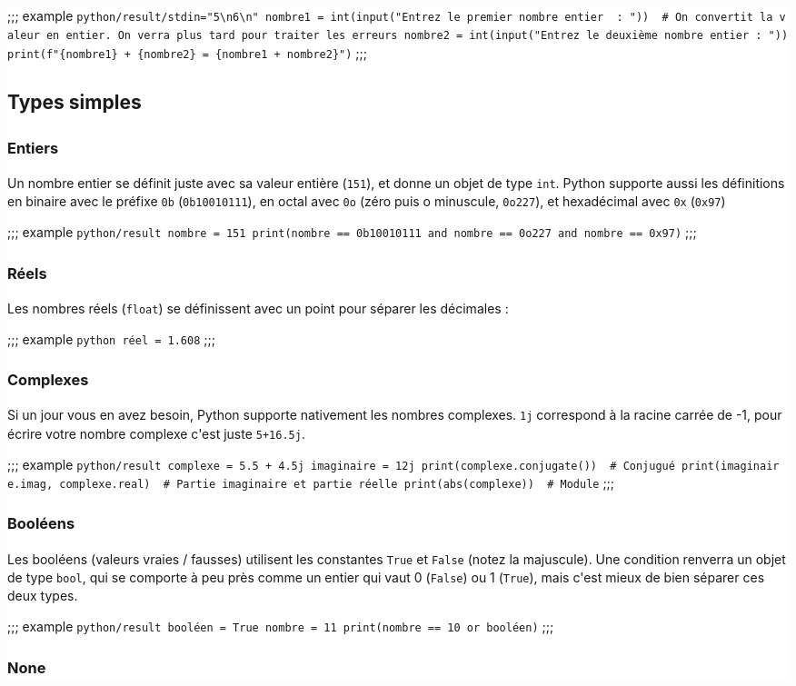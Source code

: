 ;;; example ```python/result/stdin="5\n6\n"
nombre1 = int(input("Entrez le premier nombre entier  : "))  # On convertit la valeur en entier. On verra plus tard pour traiter les erreurs
nombre2 = int(input("Entrez le deuxième nombre entier : "))
print(f"{nombre1} + {nombre2} = {nombre1 + nombre2}")```
;;;

## Types simples
### Entiers

Un nombre entier se définit juste avec sa valeur entière (`151`), et donne un objet de type `int`. Python supporte aussi les définitions en binaire avec le préfixe `0b` (`0b10010111`), en octal avec `0o` (zéro puis o minuscule, `0o227`), et hexadécimal avec `0x` (`0x97`)

;;; example ```python/result
nombre = 151
print(nombre == 0b10010111 and nombre == 0o227 and nombre == 0x97)```
;;;

### Réels

Les nombres réels (`float`) se définissent avec un point pour séparer les décimales :

;;; example ```python
réel = 1.608```
;;;

### Complexes

Si un jour vous en avez besoin, Python supporte nativement les nombres complexes. `1j` correspond à la racine carrée de -1, pour écrire votre nombre complexe c'est juste `5+16.5j`.

;;; example ```python/result
complexe = 5.5 + 4.5j
imaginaire = 12j
print(complexe.conjugate())  # Conjugué
print(imaginaire.imag, complexe.real)  # Partie imaginaire et partie réelle
print(abs(complexe))  # Module```
;;;

### Booléens

Les booléens (valeurs vraies / fausses) utilisent les constantes `True` et `False` (notez la majuscule). Une condition renverra un objet de type `bool`, qui se comporte à peu près comme un entier qui vaut 0 (`False`) ou 1 (`True`), mais c'est mieux de bien séparer ces deux types.

;;; example ```python/result
booléen = True
nombre = 11
print(nombre == 10 or booléen)```
;;;

### None
